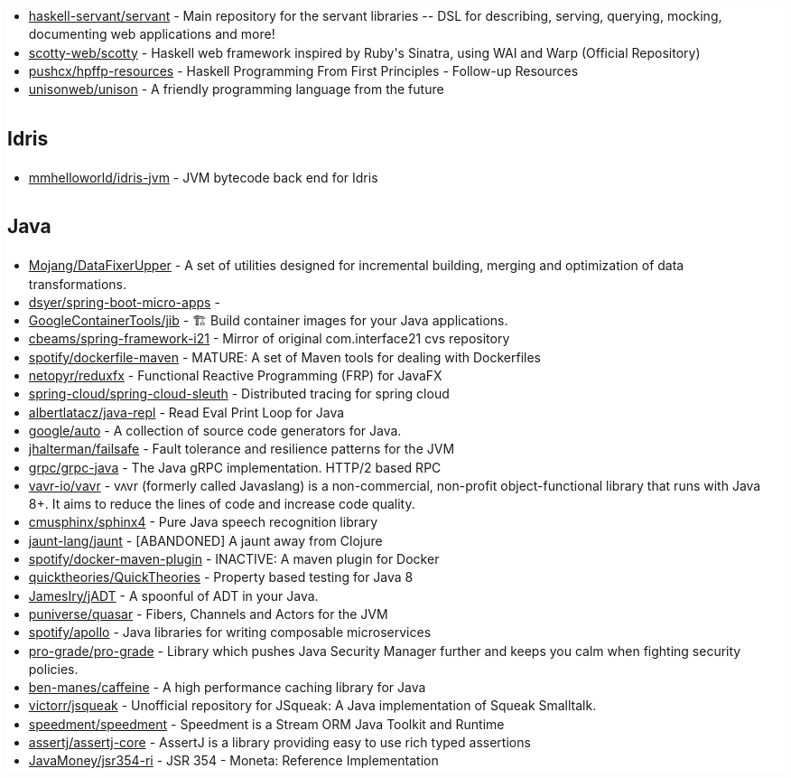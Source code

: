 - [haskell-servant/servant](https://github.com/haskell-servant/servant) - Main repository for the servant libraries -- DSL for describing, serving, querying, mocking, documenting web applications and more!
- [scotty-web/scotty](https://github.com/scotty-web/scotty) - Haskell web framework inspired by Ruby's Sinatra, using WAI and Warp (Official Repository)
- [pushcx/hpffp-resources](https://github.com/pushcx/hpffp-resources) - Haskell Programming From First Principles - Follow-up Resources
- [unisonweb/unison](https://github.com/unisonweb/unison) - A friendly programming language from the future

## Idris 

- [mmhelloworld/idris-jvm](https://github.com/mmhelloworld/idris-jvm) - JVM bytecode back end for Idris

## Java 

- [Mojang/DataFixerUpper](https://github.com/Mojang/DataFixerUpper) - A set of utilities designed for incremental building, merging and optimization of data transformations.
- [dsyer/spring-boot-micro-apps](https://github.com/dsyer/spring-boot-micro-apps) - 
- [GoogleContainerTools/jib](https://github.com/GoogleContainerTools/jib) - 🏗 Build container images for your Java applications.
- [cbeams/spring-framework-i21](https://github.com/cbeams/spring-framework-i21) - Mirror of original com.interface21 cvs repository
- [spotify/dockerfile-maven](https://github.com/spotify/dockerfile-maven) - MATURE: A set of Maven tools for dealing with Dockerfiles
- [netopyr/reduxfx](https://github.com/netopyr/reduxfx) - Functional Reactive Programming (FRP) for JavaFX
- [spring-cloud/spring-cloud-sleuth](https://github.com/spring-cloud/spring-cloud-sleuth) - Distributed tracing for spring cloud
- [albertlatacz/java-repl](https://github.com/albertlatacz/java-repl) - Read Eval Print Loop for Java
- [google/auto](https://github.com/google/auto) - A collection of source code generators for Java.
- [jhalterman/failsafe](https://github.com/jhalterman/failsafe) - Fault tolerance and resilience patterns for the JVM
- [grpc/grpc-java](https://github.com/grpc/grpc-java) - The Java gRPC implementation. HTTP/2 based RPC
- [vavr-io/vavr](https://github.com/vavr-io/vavr) - vʌvr (formerly called Javaslang) is a non-commercial, non-profit object-functional library that runs with Java 8+. It aims to reduce the lines of code and increase code quality.
- [cmusphinx/sphinx4](https://github.com/cmusphinx/sphinx4) - Pure Java speech recognition library
- [jaunt-lang/jaunt](https://github.com/jaunt-lang/jaunt) - [ABANDONED] A jaunt away from Clojure
- [spotify/docker-maven-plugin](https://github.com/spotify/docker-maven-plugin) - INACTIVE: A maven plugin for Docker
- [quicktheories/QuickTheories](https://github.com/quicktheories/QuickTheories) - Property based testing for Java 8
- [JamesIry/jADT](https://github.com/JamesIry/jADT) - A spoonful of ADT in your Java.
- [puniverse/quasar](https://github.com/puniverse/quasar) - Fibers, Channels and Actors for the JVM
- [spotify/apollo](https://github.com/spotify/apollo) - Java libraries for writing composable microservices
- [pro-grade/pro-grade](https://github.com/pro-grade/pro-grade) - Library which pushes Java Security Manager further and keeps you calm when fighting security policies.
- [ben-manes/caffeine](https://github.com/ben-manes/caffeine) - A high performance caching library for Java
- [victorr/jsqueak](https://github.com/victorr/jsqueak) - Unofficial repository for JSqueak: A Java implementation of Squeak Smalltalk.
- [speedment/speedment](https://github.com/speedment/speedment) - Speedment is a Stream ORM Java Toolkit and Runtime
- [assertj/assertj-core](https://github.com/assertj/assertj-core) - AssertJ is a library providing easy to use rich typed assertions
- [JavaMoney/jsr354-ri](https://github.com/JavaMoney/jsr354-ri) - JSR 354 - Moneta: Reference Implementation